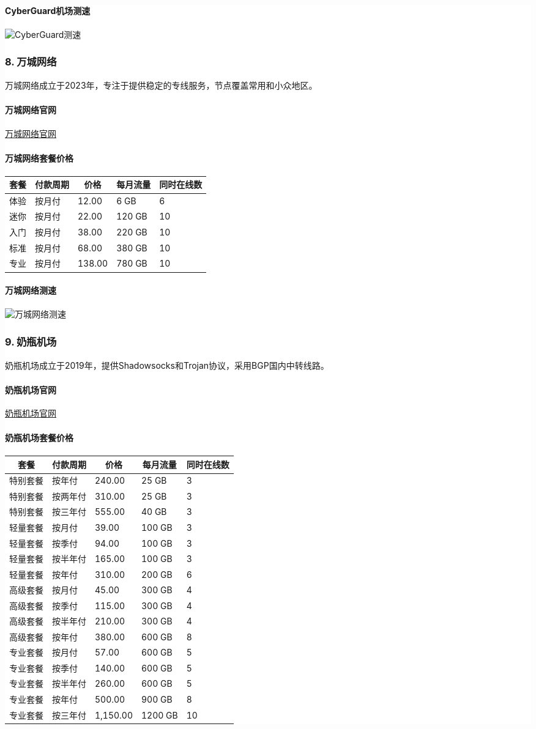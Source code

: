 #### CyberGuard机场测速
![CyberGuard测速](https://github.com/clashfan/jichangtuijian/assets/156937986/088cdb5a-fbda-4a36-a6ec-7da21b9bc69f)

### 8. 万城网络
万城网络成立于2023年，专注于提供稳定的专线服务，节点覆盖常用和小众地区。

#### 万城网络官网
[万城网络官网](https://user.vcsite02.com/#/sign-up?code=4vWEaEyU)

#### 万城网络套餐价格
| 套餐 | 付款周期 | 价格 | 每月流量 | 同时在线数 |
| --- | --- | --- | --- | --- |
| 体验 | 按月付 | 12.00 | 6 GB | 6 |
| 迷你 | 按月付 | 22.00 | 120 GB | 10 |
| 入门 | 按月付 | 38.00 | 220 GB | 10 |
| 标准 | 按月付 | 68.00 | 380 GB | 10 |
| 专业 | 按月付 | 138.00 | 780 GB | 10 |

#### 万城网络测速
![万城网络测速](https://github.com/clashfan/jichangtuijian/assets/156937986/6d214dc3-1b47-4e80-bd71-177ff81a3e6e)

### 9. 奶瓶机场
奶瓶机场成立于2019年，提供Shadowsocks和Trojan协议，采用BGP国内中转线路。

#### 奶瓶机场官网
[奶瓶机场官网](https://invite.eleven.observer/auth/register.html?code=NrNH)

#### 奶瓶机场套餐价格
| 套餐 | 付款周期 | 价格 | 每月流量 | 同时在线数 |
| --- | --- | --- | --- | --- |
| 特别套餐 | 按年付 | 240.00 | 25 GB | 3 |
| 特别套餐 | 按两年付 | 310.00 | 25 GB | 3 |
| 特别套餐 | 按三年付 | 555.00 | 40 GB | 3 |
| 轻量套餐 | 按月付 | 39.00 | 100 GB | 3 |
| 轻量套餐 | 按季付 | 94.00 | 100 GB | 3 |
| 轻量套餐 | 按半年付 | 165.00 | 100 GB | 3 |
| 轻量套餐 | 按年付 | 310.00 | 200 GB | 6 |
| 高级套餐 | 按月付 | 45.00 | 300 GB | 4 |
| 高级套餐 | 按季付 | 115.00 | 300 GB | 4 |
| 高级套餐 | 按半年付 | 210.00 | 300 GB | 4 |
| 高级套餐 | 按年付 | 380.00 | 600 GB | 8 |
| 专业套餐 | 按月付 | 57.00 | 600 GB | 5 |
| 专业套餐 | 按季付 | 140.00 | 600 GB | 5 |
| 专业套餐 | 按半年付 | 260.00 | 600 GB | 5 |
| 专业套餐 | 按年付 | 500.00 | 900 GB | 8 |
| 专业套餐 | 按三年付 | 1,150.00 | 1200 GB | 10 |